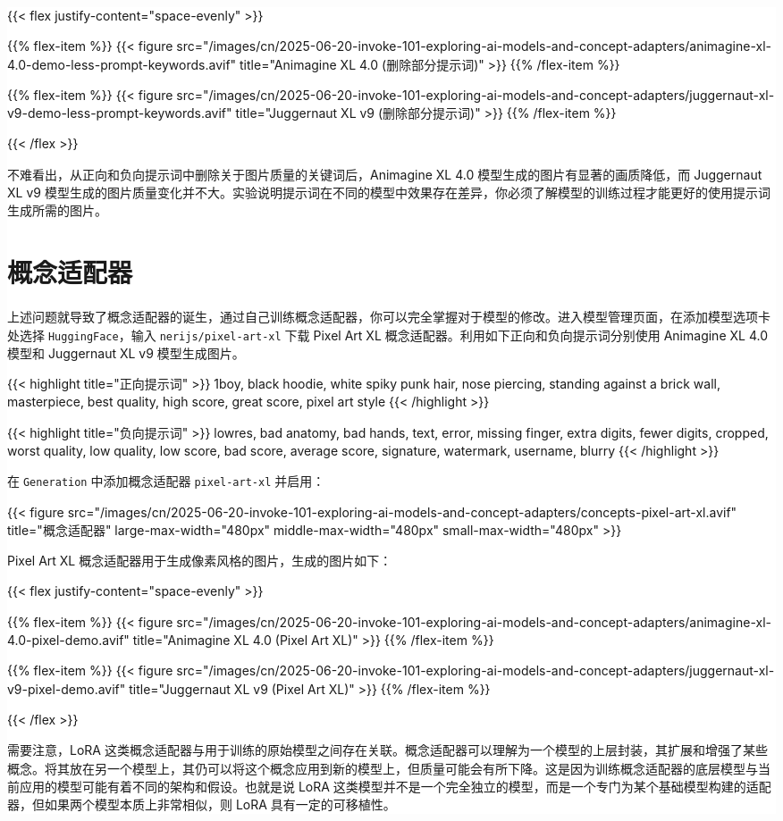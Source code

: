 {{< flex justify-content="space-evenly" >}}

{{% flex-item %}}
{{< figure src="/images/cn/2025-06-20-invoke-101-exploring-ai-models-and-concept-adapters/animagine-xl-4.0-demo-less-prompt-keywords.avif" title="Animagine XL 4.0 (删除部分提示词)" >}}
{{% /flex-item %}}

{{% flex-item %}}
{{< figure src="/images/cn/2025-06-20-invoke-101-exploring-ai-models-and-concept-adapters/juggernaut-xl-v9-demo-less-prompt-keywords.avif" title="Juggernaut XL v9 (删除部分提示词)" >}}
{{% /flex-item %}}

{{< /flex >}}

不难看出，从正向和负向提示词中删除关于图片质量的关键词后，Animagine XL 4.0 模型生成的图片有显著的画质降低，而 Juggernaut XL v9 模型生成的图片质量变化并不大。实验说明提示词在不同的模型中效果存在差异，你必须了解模型的训练过程才能更好的使用提示词生成所需的图片。

# 概念适配器

上述问题就导致了概念适配器的诞生，通过自己训练概念适配器，你可以完全掌握对于模型的修改。进入模型管理页面，在添加模型选项卡处选择 `HuggingFace`，输入 `nerijs/pixel-art-xl` 下载 Pixel Art XL 概念适配器。利用如下正向和负向提示词分别使用 Animagine XL 4.0 模型和 Juggernaut XL v9 模型生成图片。

{{< highlight title="正向提示词" >}}
1boy, black hoodie, white spiky punk hair, nose piercing, standing against a brick wall, masterpiece, best quality, high score, great score, pixel art style
{{< /highlight >}}

{{< highlight title="负向提示词" >}}
lowres, bad anatomy, bad hands, text, error, missing finger, extra digits, fewer digits, cropped, worst quality, low quality, low score, bad score, average score, signature, watermark, username, blurry
{{< /highlight >}}

在 `Generation` 中添加概念适配器 `pixel-art-xl` 并启用：

{{< figure src="/images/cn/2025-06-20-invoke-101-exploring-ai-models-and-concept-adapters/concepts-pixel-art-xl.avif" title="概念适配器" large-max-width="480px" middle-max-width="480px" small-max-width="480px" >}}

Pixel Art XL 概念适配器用于生成像素风格的图片，生成的图片如下：

{{< flex justify-content="space-evenly" >}}

{{% flex-item %}}
{{< figure src="/images/cn/2025-06-20-invoke-101-exploring-ai-models-and-concept-adapters/animagine-xl-4.0-pixel-demo.avif" title="Animagine XL 4.0 (Pixel Art XL)" >}}
{{% /flex-item %}}

{{% flex-item %}}
{{< figure src="/images/cn/2025-06-20-invoke-101-exploring-ai-models-and-concept-adapters/juggernaut-xl-v9-pixel-demo.avif" title="Juggernaut XL v9 (Pixel Art XL)" >}}
{{% /flex-item %}}

{{< /flex >}}

需要注意，LoRA 这类概念适配器与用于训练的原始模型之间存在关联。概念适配器可以理解为一个模型的上层封装，其扩展和增强了某些概念。将其放在另一个模型上，其仍可以将这个概念应用到新的模型上，但质量可能会有所下降。这是因为训练概念适配器的底层模型与当前应用的模型可能有着不同的架构和假设。也就是说 LoRA 这类模型并不是一个完全独立的模型，而是一个专门为某个基础模型构建的适配器，但如果两个模型本质上非常相似，则 LoRA 具有一定的可移植性。

